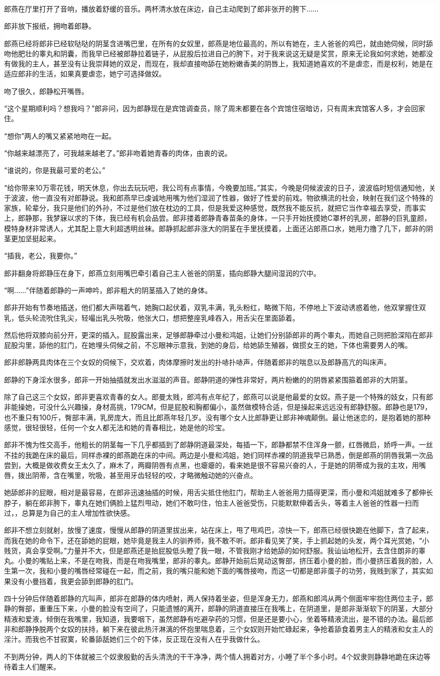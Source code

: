 郎燕在厅里打开了音响，播放着舒缓的音乐。两杯清水放在床边，自己主动爬到了郎非张开的胯下……

郎非放下报纸，拥吻着郎静。

郎燕已经将郎非已经软哒哒的阴茎含进嘴巴里，在所有的女奴里，郎燕是地位最高的，所以有她在，主人爸爸的鸡巴，就由她伺候，同时舔吻他肥壮的睾丸和阴囊，而我早已经被郎静拉着链子，从屁股后拉进自己的胯下，对于我来说这无疑是奖赏，原来无论我如何求她，她都没有做我的主人，甚至没有让我崇拜她的双足，而现在，我却直接吻舔在她粉嫩香美的阴唇上，我知道她喜欢的不是虐恋，而是权利，她是在适应郎非的生活，如果真要虐恋，她宁可选择做奴。

吻了很久，郎静松开嘴唇。

“这个星期顺利吗？想我吗？”郎非问，因为郎静现在是宾馆调查员，除了周末都要在各个宾馆住宿暗访，只有周末宾馆客人多，才会回家住。

“想你”两人的嘴又紧紧地吻在一起。

“你越来越漂亮了，可我越来越老了。”郎非吻着她青春的肉体，由衷的说。

“谁说的，你是我最可爱的老公。”

“给你带来10万零花钱，明天休息，你出去玩玩吧，我公司有点事情，今晚要加班。”其实，今晚是伺候波波的日子，波波临时短信通知他，关于波波，他一直没有对郎静说。我和郎燕早已虔诚地用嘴为他们湿润了性器，做好了性爱的前戏。物欲横流的社会，映射在我们这个特殊的家族，轮辈分，我只是他们的外孙，不过是他们放在枕边的工具，但是我爱这种感觉，既然我不能反抗，就把它当作幸福去享受，而事实上，郎静那，我梦寐以求的下体，我已经有机会品尝。郎非搂着郎静青春苗条的身体，一只手开始抚摸她C罩杯的乳房，郎静的巨乳童颜，模特身材非常诱人，尤其配上意大利超透明丝袜。郎静抓起郎非涨大的阴茎在手里抚摸着，上面还沾郎燕口水，她用力撸了几下，郎非的阴茎更加坚挺起来。

“插我，老公，我要你。”

郎非翻身将郎静压在身下，郎燕立刻用嘴巴牵引着自己主人爸爸的阴茎，插向郎静大腿间湿润的穴中。

“啊……”伴随着郎静的一声呻吟，郎非粗大的阴茎插入了她的身体。

郎非开始有节奏地插送，他们都大声喘着气，她胸口起伏着，双乳丰满，乳头粉红，略微下陷，不停地上下波动诱惑着他，他双掌握住双乳，低头轮流吮住乳尖，轻嘬出乳头吮吸，他张大口，想把整座乳峰吞入，用舌尖在里面舔着。

然后他将双膝向前分开，更深的插入。屁股露出来，足够郎静牵过小曼和鸿姐，让她们分别舔郎非的两个睾丸，而她自己则把脸深陷在郎非屁股沟里，舔他的肛门，在她埋头伺候之前，不忘眼神示意我，到她的身后，给她舔生殖器，做掼女王的她，下体也需要男人的嘴。

郎非郎静两具肉体在三个女奴的伺候下，交欢着，肉体摩擦时发出的扑哧扑哧声，伴随着郎非的喘息以及郎静高亢的叫床声。

郎静的下身淫水很多，郎非一开始抽插就发出水滋滋的声音。郎静阴道的弹性非常好，两片粉嫩的的阴唇紧紧围箍着郎非的大阴茎。

除了自己这三个女奴，郎非更喜欢青春的女人。郎曼太贱，郎鸿有点年纪了，郎燕可以说是他最爱的女奴。燕子是一个特殊的妓女，只有郎非能操她，可没什么兴趣操，身材高挑，179CM，但是屁股和胸都偏小，虽然做模特合适，但是操起来远远没有郎静舒服。郎静也是179，也不重只有100斤，臀部丰满，乳房庞大，而且比郎燕年轻几岁。没有哪个女人比郎静更让郎非神魂颠倒。最让他迷恋的，是抱着她的那种感觉，很轻很轻，任何一个女人都无法和她的青春相比，她是他的珍宝。

郎非不愧为性交高手，他粗长的阴茎每一下几乎都插到了郎静阴道最深处，每插一下，郎静都禁不住浑身一颤，红唇微启，娇呼一声。一丝不挂的我跪在床的最后，同样赤裸的郎燕跪在床的中间。两边是小曼和鸿姐，她们同样赤裸的阴道我早已熟悉，倒是郎燕的阴唇我第一次品尝到，大概是做收费女王太久了，麻木了，两瓣阴唇有点黑，也瘪瘪的，看来她是很不容易兴奋的人，于是她的阴蒂成为我的主攻，用嘴唇，拨出阴蒂，含在嘴里，吮吸，甚至用牙齿轻轻的咬，才略微触动她的兴奋点。

她舔郎非的屁眼，相对是最容易，在郎非迅速抽插的时候，用舌尖抵住他肛门，帮助主人爸爸用力插得更深，而小曼和鸿姐就难多了都伸长脖子，躺在郎非胯下，睾丸在她们俩脸上猛烈甩动，她们不敢叼住，怕主人爸爸受伤，只能默默伸着舌头，等着主人爸爸的性器一扫而过，，总算是为自己的主人增加性欲快感。

郎非不想立刻就射，放慢了速度，慢慢从郎静的阴道里拔出来，站在床上，甩了甩鸡巴，凉快一下，郎燕已经很快跪在他脚下，含了起来，而我在她的命令下，还在舔她的屁眼，她毕竟是我主人的驯养师，我不敢不听。郎非看见笑了笑，手上抓起她的头发，两个耳光赏她，“小贱货，真会享受啊。”力量并不大，但是郎燕还是抬屁股低头瞪了我一眼，不管我刚才给她舔的如何舒服。我讪讪地松开，去含住朗非的睾丸。小曼的嘴贴上来，不是在吻我，而是在吻我嘴里，郎非的睾丸。郎静开始前后晃动这臀部，挤压着小曼的脸，而小曼挤压着我的脸，人生第一次，我和小曼的嘴唇经常碰在一起，而之前，我的嘴只能和她下面的嘴唇接吻，而这一切都是郎非蛋子的功劳，我贱到家了，其实如果没有小曼挡着，我更会舔到郎静的肛门。

四十分钟后伴随着郎静的亢叫声，郎非在郎静的体内喷射，两人保持着坐姿，但是浑身无力，郎燕和郎鸿从两个侧面牢牢抱住两位主子，郎静的臀部，重重压下来，小曼的脸没有空间了，只能遗憾的离开，郎静的阴道直接压在我嘴上，在阴道里，是郎非渐渐软下的阴茎，大部分精液和爱液，倾倒在我嘴里，我知道，我要咽下，虽然郎静有吃避孕药的习惯，但是还是要小心，坐着等精液流出，是不错的办法。最后郎非和郎静挣脱两个女奴的扶持，躺下来在彼此热汗淋漓的怀抱里喘息着，三个女奴则开始忙碌起来，争抢着舔食着男主人的精液和女主人的淫汁。而我也不甘寂寞，轮番舔舐她们三个的下体，反正现在没有人在乎我做什么。

不到两分钟，两人的下体就被三个奴隶殷勤的舌头清洗的干干净净，两个情人拥着对方，小睡了半个多小时。4个奴隶则静静地跪在床边等待着主人们醒来。
